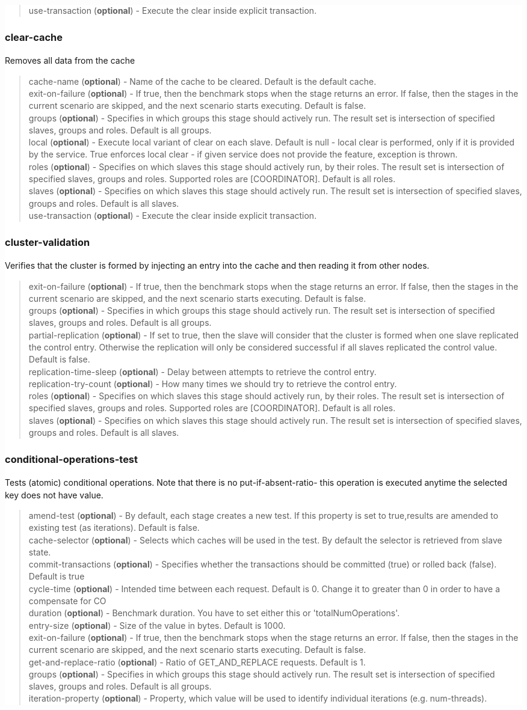 > use-transaction (**optional**) - Execute the clear inside explicit transaction.  

### clear-cache
Removes all data from the cache
> cache-name (**optional**) - Name of the cache to be cleared. Default is the default cache.  
> exit-on-failure (**optional**) - If true, then the benchmark stops when the stage returns an error. If false, then the stages in the current scenario are skipped, and the next scenario starts executing. Default is false.  
> groups (**optional**) - Specifies in which groups this stage should actively run. The result set is intersection of specified slaves, groups and roles. Default is all groups.  
> local (**optional**) - Execute local variant of clear on each slave. Default is null - local clear is performed, only if it is provided by the service. True enforces local clear - if given service does not provide the feature, exception is thrown.  
> roles (**optional**) - Specifies on which slaves this stage should actively run, by their roles. The result set is intersection of specified slaves, groups and roles. Supported roles are [COORDINATOR]. Default is all roles.  
> slaves (**optional**) - Specifies on which slaves this stage should actively run. The result set is intersection of specified slaves, groups and roles. Default is all slaves.  
> use-transaction (**optional**) - Execute the clear inside explicit transaction.  

### cluster-validation
Verifies that the cluster is formed by injecting an entry into the cache and then reading it from other nodes.
> exit-on-failure (**optional**) - If true, then the benchmark stops when the stage returns an error. If false, then the stages in the current scenario are skipped, and the next scenario starts executing. Default is false.  
> groups (**optional**) - Specifies in which groups this stage should actively run. The result set is intersection of specified slaves, groups and roles. Default is all groups.  
> partial-replication (**optional**) - If set to true, then the slave will consider that the cluster is formed when one slave replicated the control entry. Otherwise the replication will only be considered successful if all slaves replicated the control value. Default is false.  
> replication-time-sleep (**optional**) - Delay between attempts to retrieve the control entry.  
> replication-try-count (**optional**) - How many times we should try to retrieve the control entry.  
> roles (**optional**) - Specifies on which slaves this stage should actively run, by their roles. The result set is intersection of specified slaves, groups and roles. Supported roles are [COORDINATOR]. Default is all roles.  
> slaves (**optional**) - Specifies on which slaves this stage should actively run. The result set is intersection of specified slaves, groups and roles. Default is all slaves.  

### conditional-operations-test
Tests (atomic) conditional operations. Note that there is no put-if-absent-ratio- this operation is executed anytime the selected key does not have value.
> amend-test (**optional**) - By default, each stage creates a new test. If this property is set to true,results are amended to existing test (as iterations). Default is false.  
> cache-selector (**optional**) - Selects which caches will be used in the test. By default the selector is retrieved from slave state.  
> commit-transactions (**optional**) - Specifies whether the transactions should be committed (true) or rolled back (false). Default is true  
> cycle-time (**optional**) - Intended time between each request. Default is 0. Change it to greater than 0 in order to have a compensate for CO  
> duration (**optional**) - Benchmark duration. You have to set either this or 'totalNumOperations'.  
> entry-size (**optional**) - Size of the value in bytes. Default is 1000.  
> exit-on-failure (**optional**) - If true, then the benchmark stops when the stage returns an error. If false, then the stages in the current scenario are skipped, and the next scenario starts executing. Default is false.  
> get-and-replace-ratio (**optional**) - Ratio of GET_AND_REPLACE requests. Default is 1.  
> groups (**optional**) - Specifies in which groups this stage should actively run. The result set is intersection of specified slaves, groups and roles. Default is all groups.  
> iteration-property (**optional**) - Property, which value will be used to identify individual iterations (e.g. num-threads).  